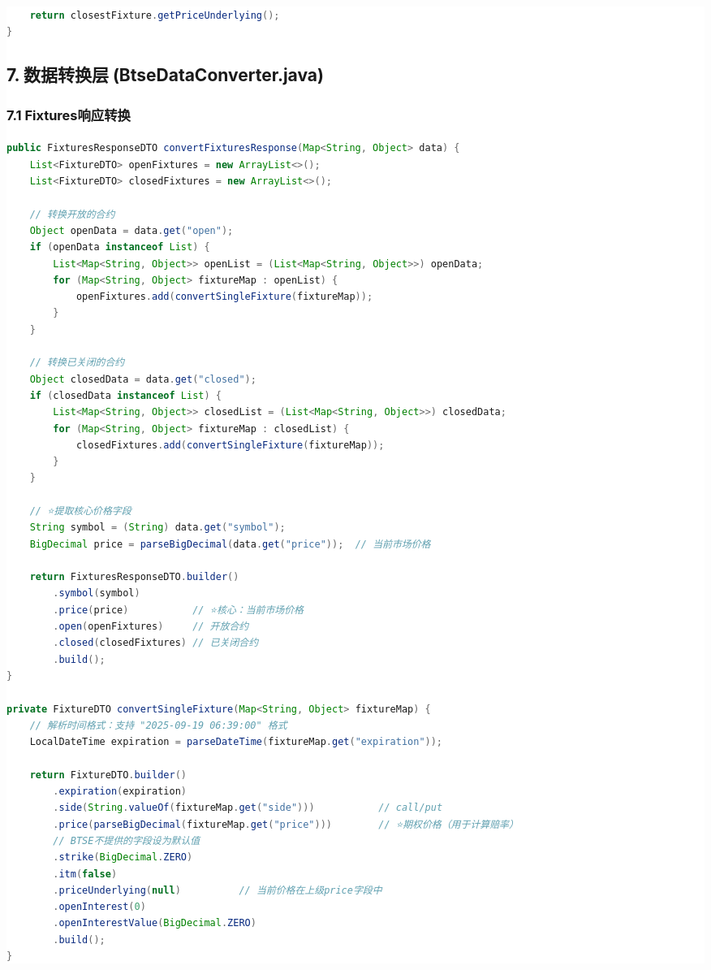 ```java
    return closestFixture.getPriceUnderlying();
}
```

## 7. 数据转换层 (BtseDataConverter.java)

### 7.1 Fixtures响应转换

```java
public FixturesResponseDTO convertFixturesResponse(Map<String, Object> data) {
    List<FixtureDTO> openFixtures = new ArrayList<>();
    List<FixtureDTO> closedFixtures = new ArrayList<>();
    
    // 转换开放的合约
    Object openData = data.get("open");
    if (openData instanceof List) {
        List<Map<String, Object>> openList = (List<Map<String, Object>>) openData;
        for (Map<String, Object> fixtureMap : openList) {
            openFixtures.add(convertSingleFixture(fixtureMap));
        }
    }
    
    // 转换已关闭的合约  
    Object closedData = data.get("closed");
    if (closedData instanceof List) {
        List<Map<String, Object>> closedList = (List<Map<String, Object>>) closedData;
        for (Map<String, Object> fixtureMap : closedList) {
            closedFixtures.add(convertSingleFixture(fixtureMap));
        }
    }
    
    // ⭐提取核心价格字段
    String symbol = (String) data.get("symbol");
    BigDecimal price = parseBigDecimal(data.get("price"));  // 当前市场价格
    
    return FixturesResponseDTO.builder()
        .symbol(symbol)
        .price(price)           // ⭐核心：当前市场价格
        .open(openFixtures)     // 开放合约
        .closed(closedFixtures) // 已关闭合约
        .build();
}

private FixtureDTO convertSingleFixture(Map<String, Object> fixtureMap) {
    // 解析时间格式：支持 "2025-09-19 06:39:00" 格式
    LocalDateTime expiration = parseDateTime(fixtureMap.get("expiration"));
    
    return FixtureDTO.builder()
        .expiration(expiration)
        .side(String.valueOf(fixtureMap.get("side")))           // call/put
        .price(parseBigDecimal(fixtureMap.get("price")))        // ⭐期权价格（用于计算赔率）
        // BTSE不提供的字段设为默认值
        .strike(BigDecimal.ZERO)
        .itm(false)
        .priceUnderlying(null)          // 当前价格在上级price字段中
        .openInterest(0)
        .openInterestValue(BigDecimal.ZERO)
        .build();
}
```
